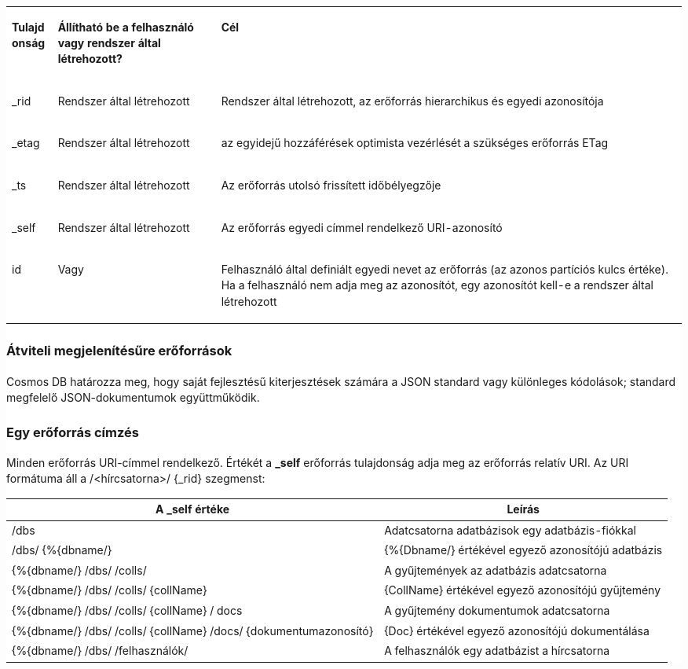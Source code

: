 <table>
    <tbody>
        <tr>
            <td valign="top"><p><strong>Tulajdonság</strong></p></td>
            <td valign="top"><p><strong>Állítható be a felhasználó vagy rendszer által létrehozott?</strong></p></td>
            <td valign="top"><p><strong>Cél</strong></p></td>
        </tr>
        <tr>
            <td valign="top"><p>_rid</p></td>
            <td valign="top"><p>Rendszer által létrehozott</p></td>
            <td valign="top"><p>Rendszer által létrehozott, az erőforrás hierarchikus és egyedi azonosítója</p></td>
        </tr>
        <tr>
            <td valign="top"><p>_etag</p></td>
            <td valign="top"><p>Rendszer által létrehozott</p></td>
            <td valign="top"><p>az egyidejű hozzáférések optimista vezérlését a szükséges erőforrás ETag</p></td>
        </tr>
        <tr>
            <td valign="top"><p>_ts</p></td>
            <td valign="top"><p>Rendszer által létrehozott</p></td>
            <td valign="top"><p>Az erőforrás utolsó frissített időbélyegzője</p></td>
        </tr>
        <tr>
            <td valign="top"><p>_self</p></td>
            <td valign="top"><p>Rendszer által létrehozott</p></td>
            <td valign="top"><p>Az erőforrás egyedi címmel rendelkező URI-azonosító</p></td>
        </tr>
        <tr>
            <td valign="top"><p>id</p></td>
            <td valign="top"><p>Vagy</p></td>
            <td valign="top"><p>Felhasználó által definiált egyedi nevet az erőforrás (az azonos partíciós kulcs értéke). Ha a felhasználó nem adja meg az azonosítót, egy azonosítót kell-e a rendszer által létrehozott</p></td>
        </tr>
    </tbody>
</table>

### <a name="wire-representation-of-resources"></a>Átviteli megjelenítésűre erőforrások
Cosmos DB határozza meg, hogy saját fejlesztésű kiterjesztések számára a JSON standard vagy különleges kódolások; standard megfelelő JSON-dokumentumok együttműködik.  

### <a name="addressing-a-resource"></a>Egy erőforrás címzés
Minden erőforrás URI-címmel rendelkező. Értékét a **_self** erőforrás tulajdonság adja meg az erőforrás relatív URI. Az URI formátuma áll a /\<hírcsatorna\>/ {_rid} szegmenst:  

| A _self értéke | Leírás |
| --- | --- |
| /dbs |Adatcsatorna adatbázisok egy adatbázis-fiókkal |
| /dbs/ {%{dbname/} |{%{Dbname/} értékével egyező azonosítójú adatbázis |
| {%{dbname/} /dbs/ /colls/ |A gyűjtemények az adatbázis adatcsatorna |
| {%{dbname/} /dbs/ /colls/ {collName} |{CollName} értékével egyező azonosítójú gyűjtemény |
| {%{dbname/} /dbs/ /colls/ {collName} / docs |A gyűjtemény dokumentumok adatcsatorna |
| {%{dbname/} /dbs/ /colls/ {collName} /docs/ {dokumentumazonosító} |{Doc} értékével egyező azonosítójú dokumentálása |
| {%{dbname/} /dbs/ /felhasználók/ |A felhasználók egy adatbázist a hírcsatorna |